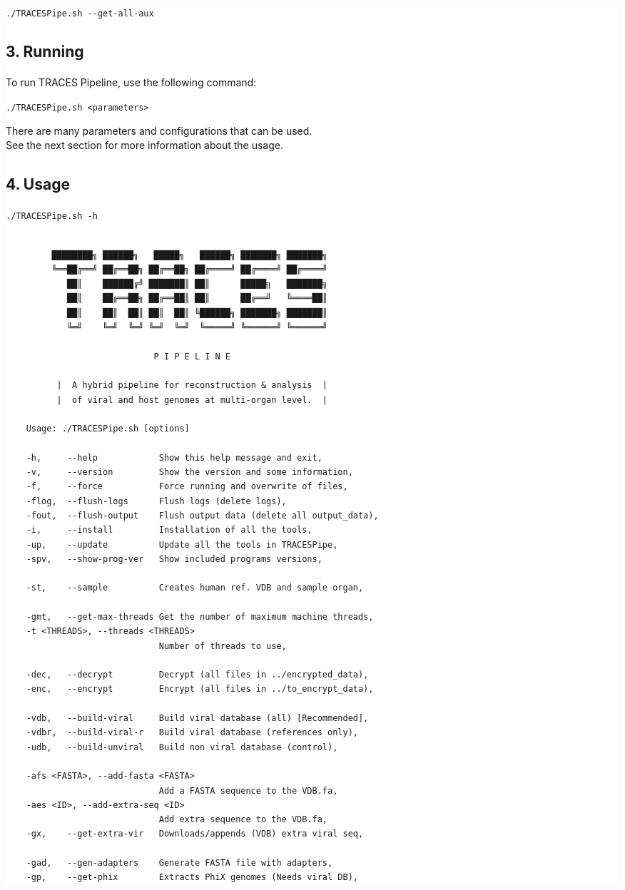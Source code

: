 ```
./TRACESPipe.sh --get-all-aux
```

## 3. Running ##

To run TRACES Pipeline, use the following command:
```
./TRACESPipe.sh <parameters>
```
There are many parameters and configurations that can be used.<br>
See the next section for more information about the usage.

## 4. Usage ##

```
./TRACESPipe.sh -h
```

```      
                                                              
         ████████╗ ██████╗   █████╗   ██████╗ ███████╗ ███████╗        
         ╚══██╔══╝ ██╔══██╗ ██╔══██╗ ██╔════╝ ██╔════╝ ██╔════╝        
            ██║    ██████╔╝ ███████║ ██║      █████╗   ███████╗        
            ██║    ██╔══██╗ ██╔══██║ ██║      ██╔══╝   ╚════██║        
            ██║    ██║  ██║ ██║  ██║ ╚██████╗ ███████╗ ███████║        
            ╚═╝    ╚═╝  ╚═╝ ╚═╝  ╚═╝  ╚═════╝ ╚══════╝ ╚══════╝        
                                                                       
                             P I P E L I N E                           
                                                                       
          |  A hybrid pipeline for reconstruction & analysis  | 
          |  of viral and host genomes at multi-organ level.  | 
                                                                
    Usage: ./TRACESPipe.sh [options]                     
                                                                       
    -h,     --help            Show this help message and exit,         
    -v,     --version         Show the version and some information,   
    -f,     --force           Force running and overwrite of files,    
    -flog,  --flush-logs      Flush logs (delete logs),                
    -fout,  --flush-output    Flush output data (delete all output_data), 
    -i,     --install         Installation of all the tools,           
    -up,    --update          Update all the tools in TRACESPipe,      
    -spv,   --show-prog-ver   Show included programs versions,         
                                                                       
    -st,    --sample          Creates human ref. VDB and sample organ, 
                                                                       
    -gmt,   --get-max-threads Get the number of maximum machine threads,
    -t <THREADS>, --threads <THREADS>                                  
                              Number of threads to use,                
                                                                       
    -dec,   --decrypt         Decrypt (all files in ../encrypted_data), 
    -enc,   --encrypt         Encrypt (all files in ../to_encrypt_data),
                                                                       
    -vdb,   --build-viral     Build viral database (all) [Recommended], 
    -vdbr,  --build-viral-r   Build viral database (references only),  
    -udb,   --build-unviral   Build non viral database (control),      
                                                                       
    -afs <FASTA>, --add-fasta <FASTA>                                  
                              Add a FASTA sequence to the VDB.fa,      
    -aes <ID>, --add-extra-seq <ID>                                    
                              Add extra sequence to the VDB.fa,        
    -gx,    --get-extra-vir   Downloads/appends (VDB) extra viral seq, 
                                                                       
    -gad,   --gen-adapters    Generate FASTA file with adapters,       
    -gp,    --get-phix        Extracts PhiX genomes (Needs viral DB),  
```
